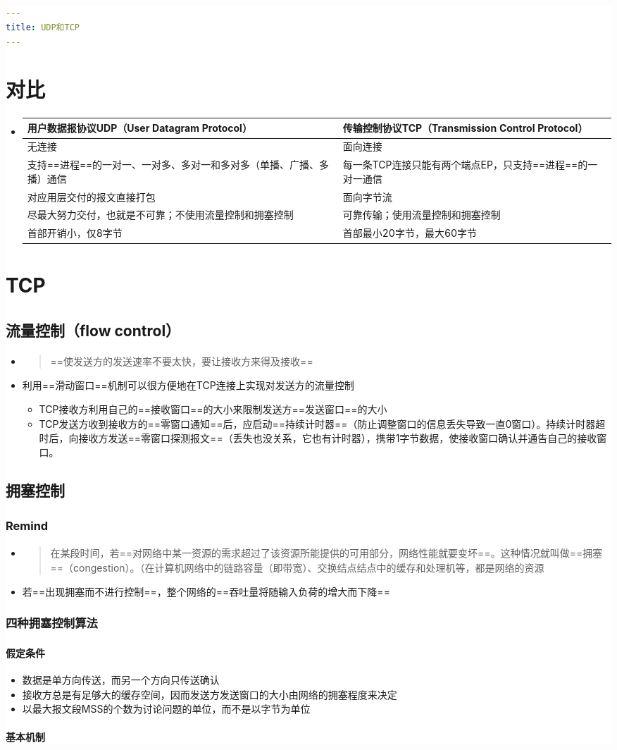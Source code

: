 ```yaml
---
title: UDP和TCP
---
```




# 对比

- | 用户数据报协议UDP（User Datagram Protocol）                  | 传输控制协议TCP（Transmission Control Protocol）          |
  | ------------------------------------------------------------ | --------------------------------------------------------- |
  | 无连接                                                       | 面向连接                                                  |
  | 支持==进程==的一对一、一对多、多对一和多对多（单播、广播、多播）通信 | 每一条TCP连接只能有两个端点EP，只支持==进程==的一对一通信 |
  | 对应用层交付的报文直接打包                                   | 面向字节流                                                |
  | 尽最大努力交付，也就是不可靠；不使用流量控制和拥塞控制       | 可靠传输；使用流量控制和拥塞控制                          |
  | 首部开销小，仅8字节                                          | 首部最小20字节，最大60字节                                |

# TCP

## 流量控制（flow control）

- > ==使发送方的发送速率不要太快，要让接收方来得及接收==

- 利用==滑动窗口==机制可以很方便地在TCP连接上实现对发送方的流量控制

  - TCP接收方利用自己的==接收窗口==的大小来限制发送方==发送窗口==的大小
  - TCP发送方收到接收方的==零窗口通知==后，应启动==持续计时器==（防止调整窗口的信息丢失导致一直0窗口）。持续计时器超时后，向接收方发送==零窗口探测报文==（丢失也没关系，它也有计时器），携带1字节数据，使接收窗口确认并通告自己的接收窗口。

## 拥塞控制

### Remind

- > 在某段时间，若==对网络中某一资源的需求超过了该资源所能提供的可用部分，网络性能就要变坏==。这种情况就叫做==拥塞==（congestion）。（在计算机网络中的链路容量（即带宽）、交换结点结点中的缓存和处理机等，都是网络的资源

- 若==出现拥塞而不进行控制==，整个网络的==吞吐量将随输入负荷的增大而下降==

### 四种拥塞控制算法

#### 假定条件

- 数据是单方向传送，而另一个方向只传送确认
- 接收方总是有足够大的缓存空间，因而发送方发送窗口的大小由网络的拥塞程度来决定
- 以最大报文段MSS的个数为讨论问题的单位，而不是以字节为单位

#### 基本机制
